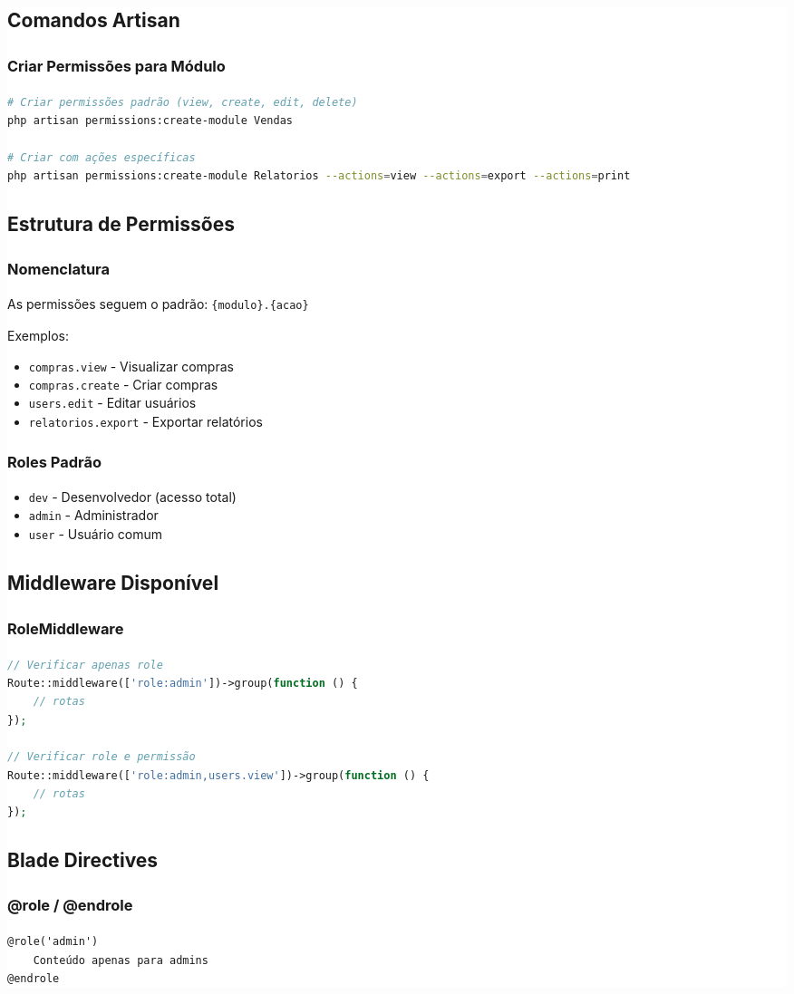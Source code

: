 ## Comandos Artisan

### Criar Permissões para Módulo
```bash
# Criar permissões padrão (view, create, edit, delete)
php artisan permissions:create-module Vendas

# Criar com ações específicas
php artisan permissions:create-module Relatorios --actions=view --actions=export --actions=print
```

## Estrutura de Permissões

### Nomenclatura
As permissões seguem o padrão: `{modulo}.{acao}`

Exemplos:
- `compras.view` - Visualizar compras
- `compras.create` - Criar compras
- `users.edit` - Editar usuários
- `relatorios.export` - Exportar relatórios

### Roles Padrão
- `dev` - Desenvolvedor (acesso total)
- `admin` - Administrador
- `user` - Usuário comum

## Middleware Disponível

### RoleMiddleware
```php
// Verificar apenas role
Route::middleware(['role:admin'])->group(function () {
    // rotas
});

// Verificar role e permissão
Route::middleware(['role:admin,users.view'])->group(function () {
    // rotas
});
```

## Blade Directives

### @role / @endrole
```blade
@role('admin')
    Conteúdo apenas para admins
@endrole
```
